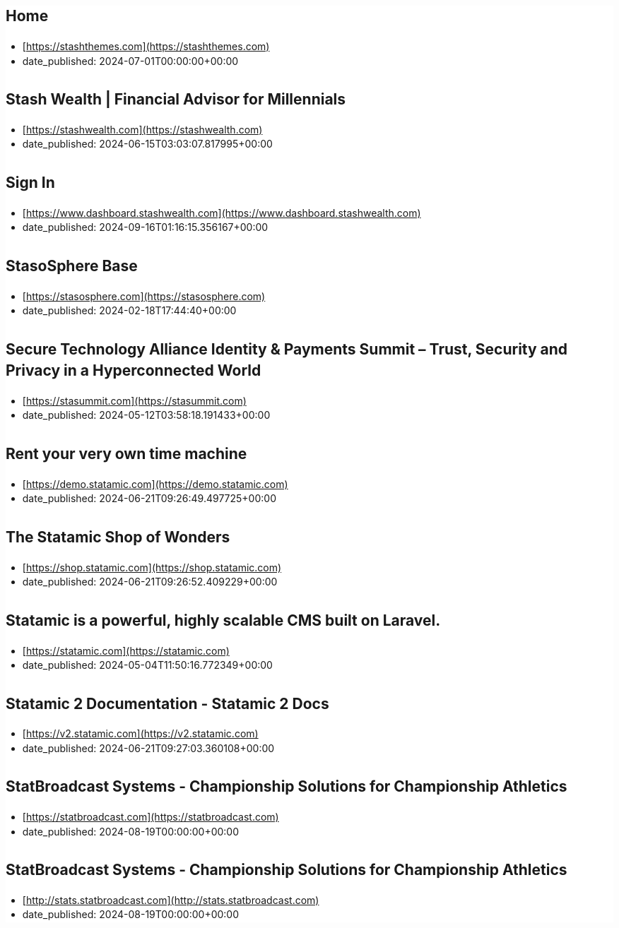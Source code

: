  ## Home
 - [https://stashthemes.com](https://stashthemes.com)
 - date_published: 2024-07-01T00:00:00+00:00

 ## Stash Wealth | Financial Advisor for Millennials
 - [https://stashwealth.com](https://stashwealth.com)
 - date_published: 2024-06-15T03:03:07.817995+00:00

 ## Sign In
 - [https://www.dashboard.stashwealth.com](https://www.dashboard.stashwealth.com)
 - date_published: 2024-09-16T01:16:15.356167+00:00

 ## StasoSphere Base
 - [https://stasosphere.com](https://stasosphere.com)
 - date_published: 2024-02-18T17:44:40+00:00

 ## Secure Technology Alliance Identity & Payments Summit – Trust, Security and Privacy in a Hyperconnected World
 - [https://stasummit.com](https://stasummit.com)
 - date_published: 2024-05-12T03:58:18.191433+00:00

 ## Rent your very own time machine
 - [https://demo.statamic.com](https://demo.statamic.com)
 - date_published: 2024-06-21T09:26:49.497725+00:00

 ## The Statamic Shop of Wonders
 - [https://shop.statamic.com](https://shop.statamic.com)
 - date_published: 2024-06-21T09:26:52.409229+00:00

 ## Statamic is a powerful, highly scalable CMS built on Laravel.
 - [https://statamic.com](https://statamic.com)
 - date_published: 2024-05-04T11:50:16.772349+00:00

 ## Statamic 2 Documentation - Statamic 2 Docs
 - [https://v2.statamic.com](https://v2.statamic.com)
 - date_published: 2024-06-21T09:27:03.360108+00:00

 ## StatBroadcast Systems - Championship Solutions for Championship Athletics
 - [https://statbroadcast.com](https://statbroadcast.com)
 - date_published: 2024-08-19T00:00:00+00:00

 ## StatBroadcast Systems - Championship Solutions for Championship Athletics
 - [http://stats.statbroadcast.com](http://stats.statbroadcast.com)
 - date_published: 2024-08-19T00:00:00+00:00
